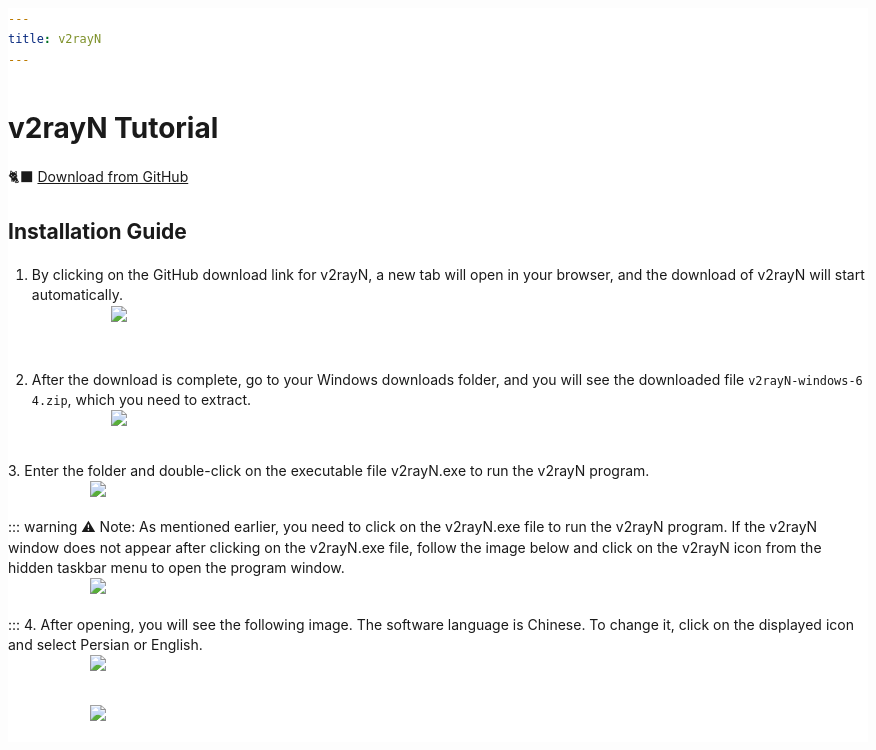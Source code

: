```yaml
---
title: v2rayN
---
```


# v2rayN Tutorial

🐈‍⬛️ [Download from GitHub](https://github.com/2dust/v2rayN/releases/latest/download/v2rayN-windows-64.zip)

## Installation Guide
1. By clicking on the GitHub download link for v2rayN, a new tab will open in your browser, and the download of v2rayN will start automatically.
<img src="https://github.com/VPNHELP/vpnhelp.github.io/assets/129318294/adbdd201-8c4a-4137-8999-b1ccdea10417"
     style="display:block;float:none;margin-left:auto;margin-right:auto;width:81%">
<br>

2. After the download is complete, go to your Windows downloads folder, and you will see the downloaded file ```v2rayN-windows-64.zip```, which you need to extract.
<img src="https://github.com/VPNHELP/vpnhelp.github.io/assets/129318294/18ce0a4b-2e5b-4be0-a273-b21f20f40089"
     style="display:block;float:none;margin-left:auto;margin-right:auto;width:81%">
<br>
3. Enter the folder and double-click on the executable file v2rayN.exe to run the v2rayN program.
<img src="https://github.com/VPNHELP/vpnhelp.github.io/assets/129318294/0f99a220-6ae0-4f92-8e6f-475dd5310a6d"
     style="display:block;float:none;margin-left:auto;margin-right:auto;width:81%">
<br>
::: warning ⚠️ Note:
As mentioned earlier, you need to click on the v2rayN.exe file to run the v2rayN program. If the v2rayN window does not appear after clicking on the v2rayN.exe file, follow the image below and click on the v2rayN icon from the hidden taskbar menu to open the program window.
<img src="https://github.com/VPNHELP/vpnhelp.github.io/assets/129318294/b0a26727-8d37-448e-8742-9dece001f1f8"
     style="display:block;float:none;margin-left:auto;margin-right:auto;width:81%">
<br>
:::
4. After opening, you will see the following image. The software language is Chinese. To change it, click on the displayed icon and select Persian or English.
<img src="https://github.com/VPNHELP/vpnhelp.github.io/assets/129318294/cca0a2a1-30a0-4fd6-a221-055f479e0278"
     style="display:block;float:none;margin-left:auto;margin-right:auto;width:81%">
<br>

<img src="https://github.com/VPNHELP/vpnhelp.github.io/assets/129318294/1baaa811-dd16-4de7-821f-5b6abcb0d256"
     style="display:block;float:none;margin-left:auto;margin-right:auto;width:81%">
<br>